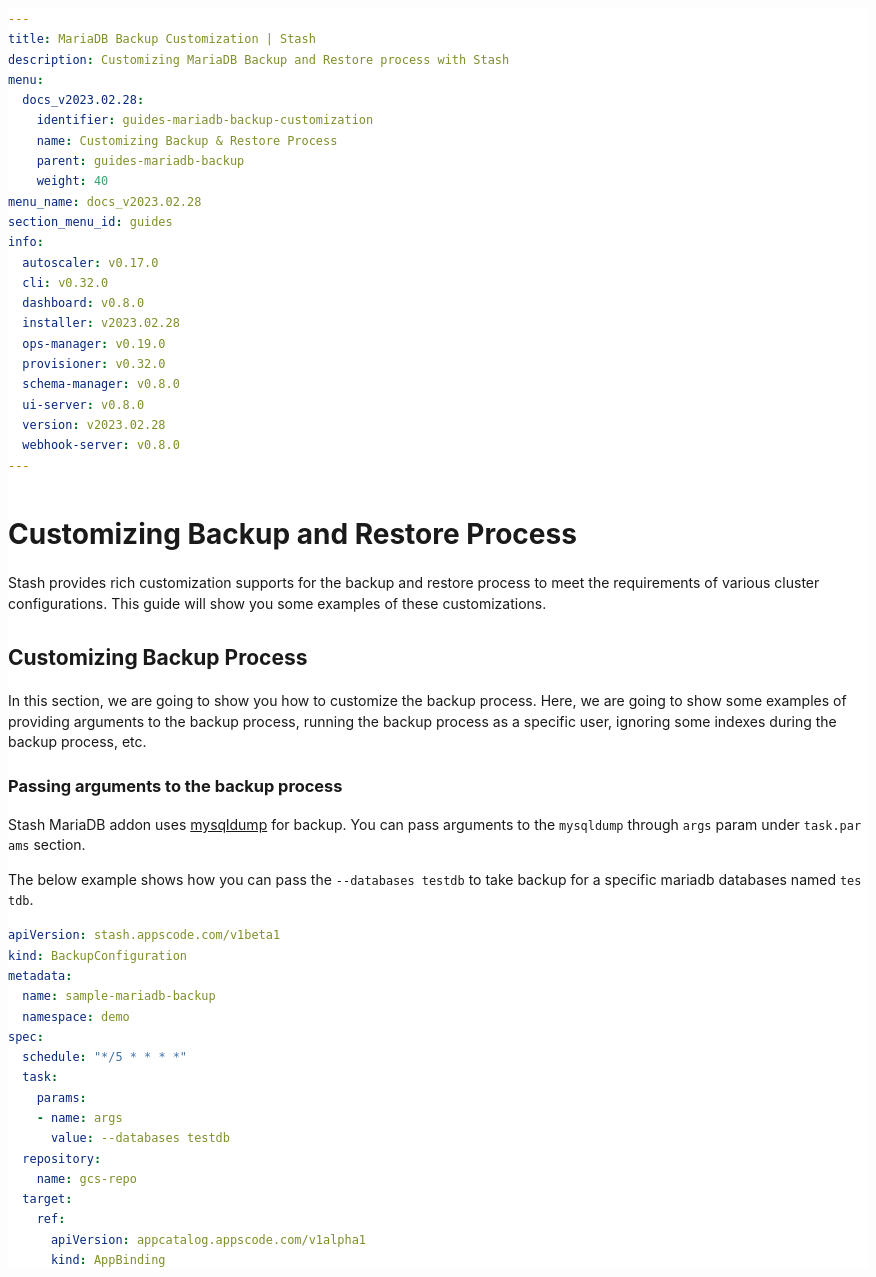 ```yaml
---
title: MariaDB Backup Customization | Stash
description: Customizing MariaDB Backup and Restore process with Stash
menu:
  docs_v2023.02.28:
    identifier: guides-mariadb-backup-customization
    name: Customizing Backup & Restore Process
    parent: guides-mariadb-backup
    weight: 40
menu_name: docs_v2023.02.28
section_menu_id: guides
info:
  autoscaler: v0.17.0
  cli: v0.32.0
  dashboard: v0.8.0
  installer: v2023.02.28
  ops-manager: v0.19.0
  provisioner: v0.32.0
  schema-manager: v0.8.0
  ui-server: v0.8.0
  version: v2023.02.28
  webhook-server: v0.8.0
---
```


# Customizing Backup and Restore Process

Stash provides rich customization supports for the backup and restore process to meet the requirements of various cluster configurations. This guide will show you some examples of these customizations.

## Customizing Backup Process

In this section, we are going to show you how to customize the backup process. Here, we are going to show some examples of providing arguments to the backup process, running the backup process as a specific user, ignoring some indexes during the backup process, etc.

### Passing arguments to the backup process

Stash MariaDB addon uses [mysqldump](https://mariadb.com/kb/en/mysqldump) for backup. You can pass arguments to the `mysqldump` through `args` param under `task.params` section.

The below example shows how you can pass the `--databases testdb` to take backup for a specific mariadb databases named `testdb`.

```yaml
apiVersion: stash.appscode.com/v1beta1
kind: BackupConfiguration
metadata:
  name: sample-mariadb-backup
  namespace: demo
spec:
  schedule: "*/5 * * * *"
  task:
    params:
    - name: args
      value: --databases testdb
  repository:
    name: gcs-repo
  target:
    ref:
      apiVersion: appcatalog.appscode.com/v1alpha1
      kind: AppBinding
```